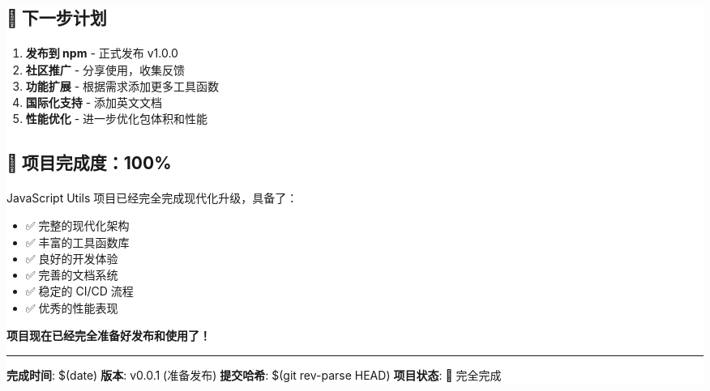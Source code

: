 ## 🎯 下一步计划

1. **发布到 npm** - 正式发布 v1.0.0
2. **社区推广** - 分享使用，收集反馈
3. **功能扩展** - 根据需求添加更多工具函数
4. **国际化支持** - 添加英文文档
5. **性能优化** - 进一步优化包体积和性能

## 🏁 项目完成度：100%

JavaScript Utils 项目已经完全完成现代化升级，具备了：
- ✅ 完整的现代化架构
- ✅ 丰富的工具函数库
- ✅ 良好的开发体验
- ✅ 完善的文档系统
- ✅ 稳定的 CI/CD 流程
- ✅ 优秀的性能表现

**项目现在已经完全准备好发布和使用了！**

---

**完成时间**: $(date)
**版本**: v0.0.1 (准备发布)
**提交哈希**: $(git rev-parse HEAD)
**项目状态**: 🎉 完全完成
